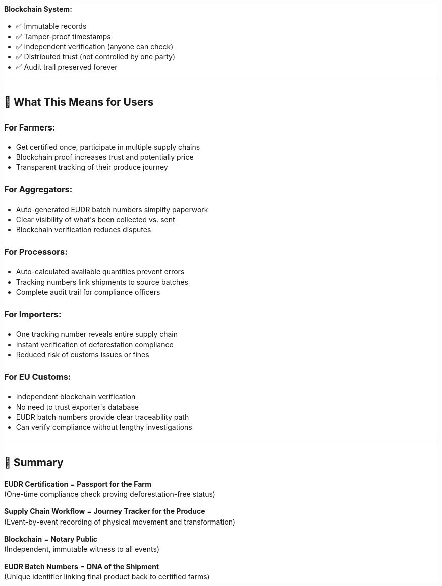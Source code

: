 **Blockchain System:**
- ✅ Immutable records
- ✅ Tamper-proof timestamps
- ✅ Independent verification (anyone can check)
- ✅ Distributed trust (not controlled by one party)
- ✅ Audit trail preserved forever

---

## 🚀 What This Means for Users

### For Farmers:
- Get certified once, participate in multiple supply chains
- Blockchain proof increases trust and potentially price
- Transparent tracking of their produce journey

### For Aggregators:
- Auto-generated EUDR batch numbers simplify paperwork
- Clear visibility of what's been collected vs. sent
- Blockchain verification reduces disputes

### For Processors:
- Auto-calculated available quantities prevent errors
- Tracking numbers link shipments to source batches
- Complete audit trail for compliance officers

### For Importers:
- One tracking number reveals entire supply chain
- Instant verification of deforestation compliance
- Reduced risk of customs issues or fines

### For EU Customs:
- Independent blockchain verification
- No need to trust exporter's database
- EUDR batch numbers provide clear traceability path
- Can verify compliance without lengthy investigations

---

## 📝 Summary

**EUDR Certification** = **Passport for the Farm**  
(One-time compliance check proving deforestation-free status)

**Supply Chain Workflow** = **Journey Tracker for the Produce**  
(Event-by-event recording of physical movement and transformation)

**Blockchain** = **Notary Public**  
(Independent, immutable witness to all events)

**EUDR Batch Numbers** = **DNA of the Shipment**  
(Unique identifier linking final product back to certified farms)

